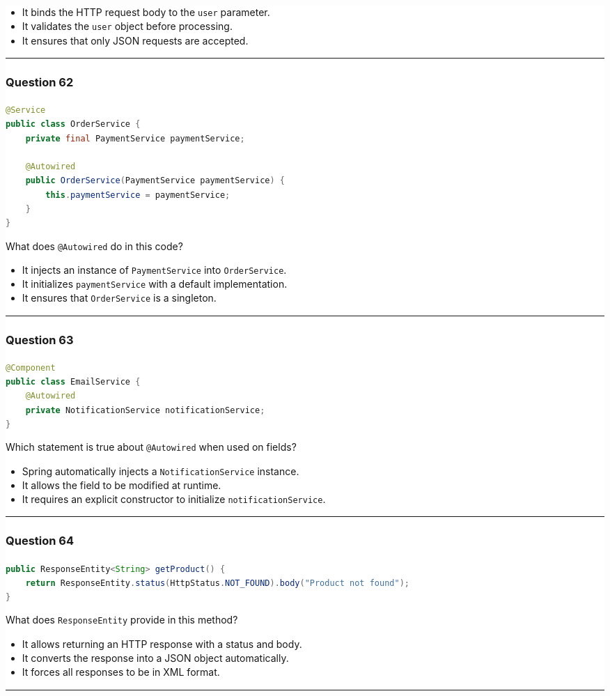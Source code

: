 - It binds the HTTP request body to the `user` parameter.
- It validates the `user` object before processing.
- It ensures that only JSON requests are accepted.

---

### Question 62
```java
@Service  
public class OrderService {  
    private final PaymentService paymentService;  
      
    @Autowired  
    public OrderService(PaymentService paymentService) {  
        this.paymentService = paymentService;  
    }  
}
```  
What does `@Autowired` do in this code?

- It injects an instance of `PaymentService` into `OrderService`.
- It initializes `paymentService` with a default implementation.
- It ensures that `OrderService` is a singleton.

---

### Question 63
```java
@Component  
public class EmailService {  
    @Autowired  
    private NotificationService notificationService;  
}
```  
Which statement is true about `@Autowired` when used on fields?

- Spring automatically injects a `NotificationService` instance.
- It allows the field to be modified at runtime.
- It requires an explicit constructor to initialize `notificationService`.

---

### Question 64
```java
public ResponseEntity<String> getProduct() {  
    return ResponseEntity.status(HttpStatus.NOT_FOUND).body("Product not found");  
}
```  
What does `ResponseEntity` provide in this method?

- It allows returning an HTTP response with a status and body.
- It converts the response into a JSON object automatically.
- It forces all responses to be in XML format.

---